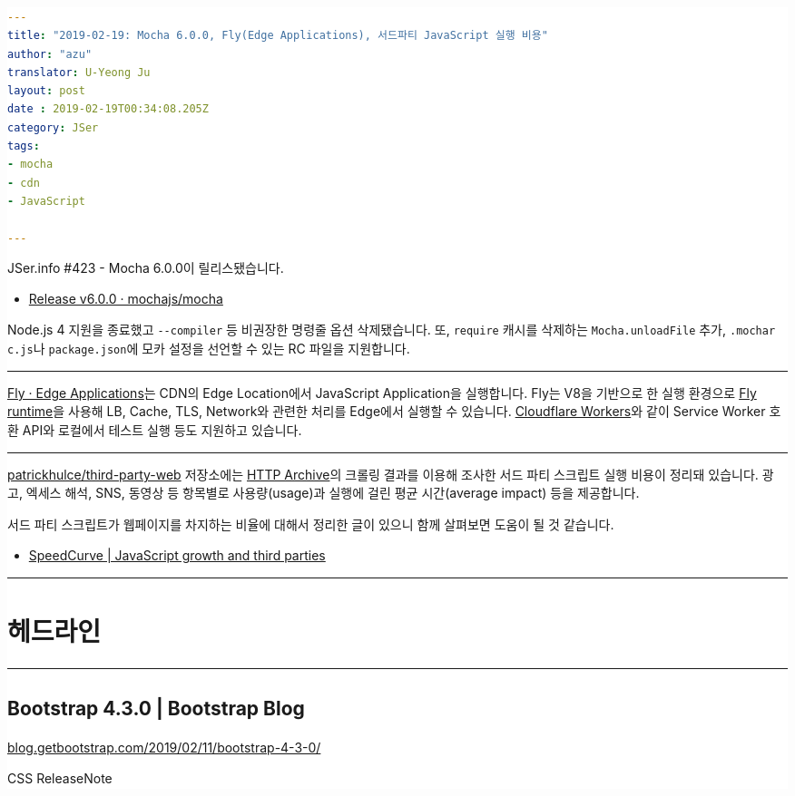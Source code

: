 ```yaml
---
title: "2019-02-19: Mocha 6.0.0, Fly(Edge Applications), 서드파티 JavaScript 실행 비용"
author: "azu"
translator: U-Yeong Ju
layout: post
date : 2019-02-19T00:34:08.205Z
category: JSer
tags:
- mocha
- cdn
- JavaScript

---
```


JSer.info #423 - Mocha 6.0.0이 릴리스됐습니다.

- [Release v6.0.0 · mochajs/mocha](https://github.com/mochajs/mocha/releases/tag/v6.0.0)

Node.js 4 지원을 종료했고 `--compiler` 등 비권장한 명령줄 옵션 삭제됐습니다.
또, `require` 캐시를 삭제하는 `Mocha.unloadFile` 추가, `.mocharc.js`나 `package.json`에 모카 설정을 선언할 수 있는 RC 파일을 지원합니다.

----

[Fly · Edge Applications](https://fly.io/)는 CDN의 Edge Location에서 JavaScript Application을 실행합니다.
Fly는 V8을 기반으로 한 실행 환경으로 [Fly runtime](https://github.com/superfly/fly)을 사용해 LB, Cache, TLS, Network와 관련한 처리를 Edge에서 실행할 수 있습니다.
[Cloudflare Workers](https://www.cloudflare.com/ja-jp/products/cloudflare-workers/)와 같이 Service Worker 호환 API와 로컬에서 테스트 실행 등도 지원하고 있습니다.

----

[patrickhulce/third-party-web](https://github.com/patrickhulce/third-party-web) 저장소에는 [HTTP Archive](https://httparchive.org/)의 크롤링 결과를 이용해 조사한 서드 파티 스크립트 실행 비용이 정리돼 있습니다.
광고, 엑세스 해석, SNS, 동영상 등 항목별로 사용량(usage)과 실행에 걸린 평균 시간(average impact) 등을 제공합니다.


서드 파티 스크립트가 웹페이지를 차지하는 비율에 대해서 정리한 글이 있으니 함께 살펴보면 도움이 될 것 같습니다.

- [SpeedCurve | JavaScript growth and third parties](https://speedcurve.com/blog/javascript-growth/)


----

<h1 class="site-genre">헤드라인</h1>

----

## Bootstrap 4.3.0 | Bootstrap Blog
[blog.getbootstrap.com/2019/02/11/bootstrap-4-3-0/](https://blog.getbootstrap.com/2019/02/11/bootstrap-4-3-0/ "Bootstrap 4.3.0 | Bootstrap Blog")
<p class="jser-tags jser-tag-icon"><span class="jser-tag">CSS</span> <span class="jser-tag">ReleaseNote</span></p>
